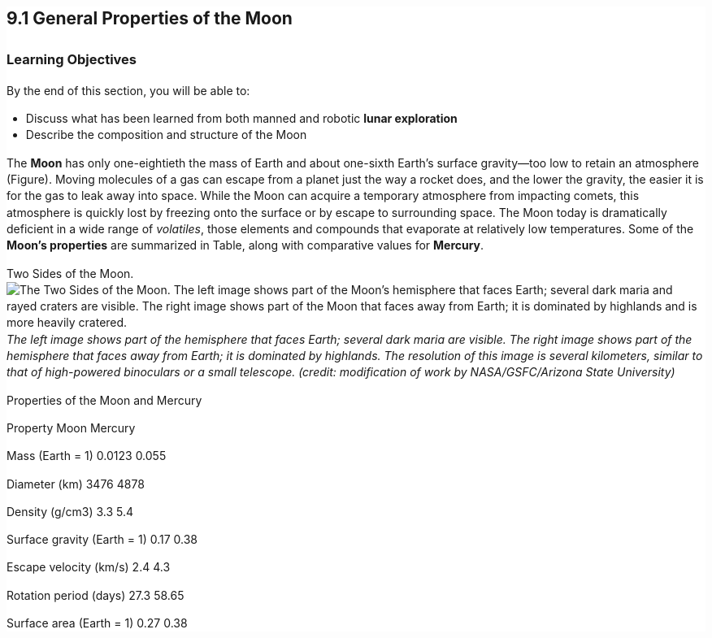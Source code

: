 ##  9.1 General Properties of the Moon 

### Learning Objectives

By the end of this section, you will be able to:

  - Discuss what has been learned from both manned and robotic **lunar exploration**
  - Describe the composition and structure of the Moon

The **Moon** has only one-eightieth the mass of Earth and about one-sixth Earth’s surface gravity—too low to retain an atmosphere (Figure). Moving molecules of a gas can escape from a planet just the way a rocket does, and the lower the gravity, the easier it is for the gas to leak away into space. While the Moon can acquire a temporary atmosphere from impacting comets, this atmosphere is quickly lost by freezing onto the surface or by escape to surrounding space. The Moon today is dramatically deficient in a wide range of _volatiles_, those elements and compounds that evaporate at relatively low temperatures. Some of the **Moon’s properties** are summarized in Table, along with comparative values for **Mercury**.

Two Sides of the Moon. ![The Two Sides of the Moon. The left image shows part of the Moon’s hemisphere that faces Earth; several dark maria and rayed craters are visible. The right image shows part of the Moon that faces away from Earth; it is dominated by highlands and is more heavily cratered.][1] _The left image shows part of the hemisphere that faces Earth; several dark maria are visible. The right image shows part of the hemisphere that faces away from Earth; it is dominated by highlands. The resolution of this image is several kilometers, similar to that of high-powered binoculars or a small telescope. (credit: modification of work by NASA/GSFC/Arizona State University)_

Properties of the Moon and Mercury

Property Moon Mercury

Mass (Earth = 1)
0.0123
0.055

Diameter (km)
3476
4878

Density (g/cm3)
3.3
5.4

Surface gravity (Earth = 1)
0.17
0.38

Escape velocity (km/s)
2.4
4.3

Rotation period (days)
27.3
58.65

Surface area (Earth = 1)
0.27
0.38


   [1]: https://cnx.org/resources/674192ef4dceb8a73f98e5d819f8fdedcd39c290/OSC_Astro_09_02_Moon.jpg
   [2]: /contents/2e737be8-ea65-48c3-aa0a-9f35b4c6a966@14.4:f5930002-07c4-4bec-8e25-f3ad35de6963@3#OSC_Astro_09_00_Astronaut
   [3]: https://cnx.org/resources/acc46aeba8c96bc7e6fe0bee70eb848ea99649fc/OSC_Astro_09_01_Scientist.jpg
   [4]: https://cnx.org/resources/af84fcbcba5af1bce394df08b5bfbb68fe67fdae/OSC_Astro_09_01_MoonRock.jpg
   [5]: https://openstax.org/l/30greatmoonhoax
   [6]: https://cnx.org/resources/2b3f10d578905c25de4c337cbaceeed9996e7d9c/OSC_Astro_09_01_Rocket.jpg